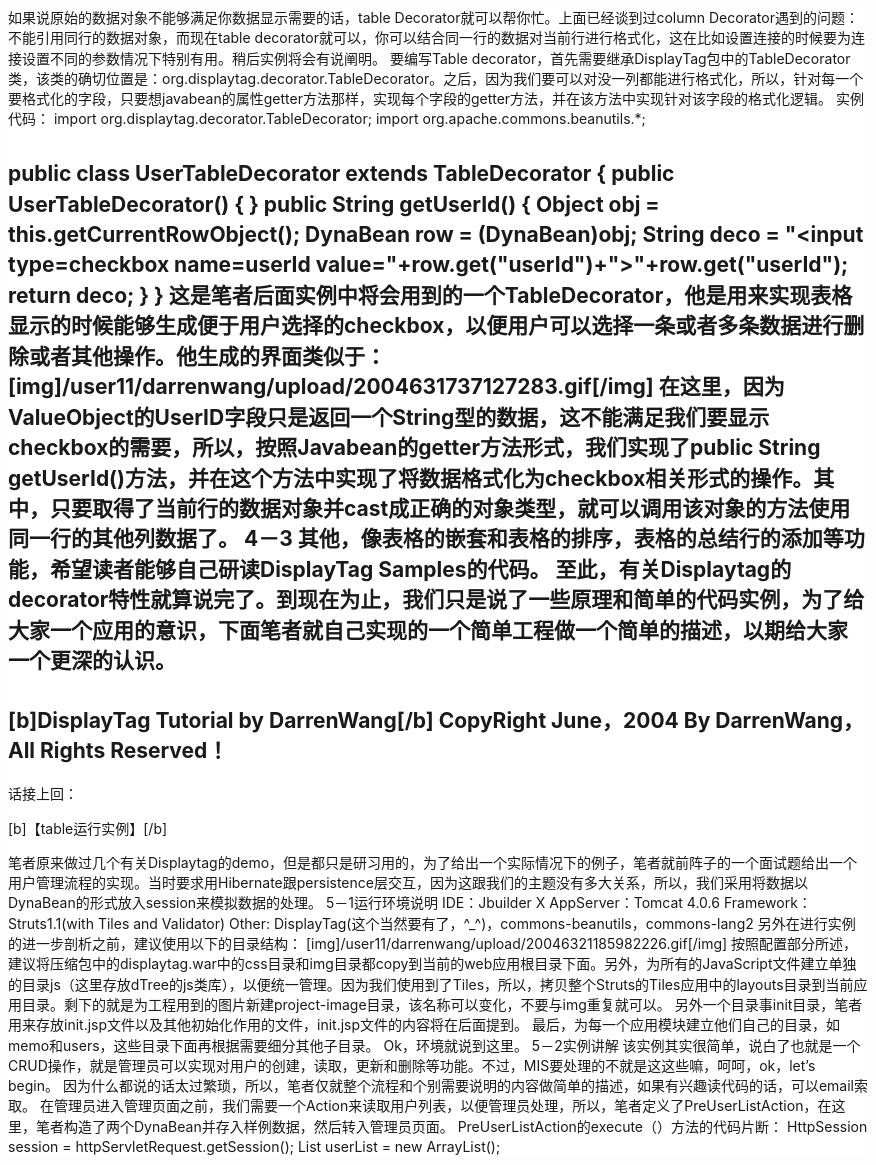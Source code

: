  如果说原始的数据对象不能够满足你数据显示需要的话，table Decorator就可以帮你忙。上面已经谈到过column Decorator遇到的问题：不能引用同行的数据对象，而现在table decorator就可以，你可以结合同一行的数据对当前行进行格式化，这在比如设置连接的时候要为连接设置不同的参数情况下特别有用。稍后实例将会有说阐明。
 要编写Table decorator，首先需要继承DisplayTag包中的TableDecorator类，该类的确切位置是：org.displaytag.decorator.TableDecorator。之后，因为我们要可以对没一列都能进行格式化，所以，针对每一个要格式化的字段，只要想javabean的属性getter方法那样，实现每个字段的getter方法，并在该方法中实现针对该字段的格式化逻辑。
 实例代码：
 import org.displaytag.decorator.TableDecorator;
import org.apache.commons.beanutils.*;

public class UserTableDecorator extends TableDecorator
{
    public UserTableDecorator()
    {
    }
    public String getUserId()
    {
        Object obj = this.getCurrentRowObject();
        DynaBean row = (DynaBean)obj;
        String deco = "<input type=checkbox name=userId value="+row.get("userId")+">"+row.get("userId");
        return deco;
    }
}
 这是笔者后面实例中将会用到的一个TableDecorator，他是用来实现表格显示的时候能够生成便于用户选择的checkbox，以便用户可以选择一条或者多条数据进行删除或者其他操作。他生成的界面类似于：
[img]/user11/darrenwang/upload/2004631737127283.gif[/img]
在这里，因为ValueObject的UserID字段只是返回一个String型的数据，这不能满足我们要显示checkbox的需要，所以，按照Javabean的getter方法形式，我们实现了public String getUserId()方法，并在这个方法中实现了将数据格式化为checkbox相关形式的操作。其中，只要取得了当前行的数据对象并cast成正确的对象类型，就可以调用该对象的方法使用同一行的其他列数据了。
    4－3 其他，像表格的嵌套和表格的排序，表格的总结行的添加等功能，希望读者能够自己研读DisplayTag Samples的代码。
 至此，有关Displaytag的decorator特性就算说完了。到现在为止，我们只是说了一些原理和简单的代码实例，为了给大家一个应用的意识，下面笔者就自己实现的一个简单工程做一个简单的描述，以期给大家一个更深的认识。
------------------------------------------------------------------------

[b]DisplayTag Tutorial by DarrenWang[/b]
                   CopyRight June，2004
                   By DarrenWang，All Rights Reserved！
------------------------------------------------------
话接上回：

[b]【table运行实例】[/b]

笔者原来做过几个有关Displaytag的demo，但是都只是研习用的，为了给出一个实际情况下的例子，笔者就前阵子的一个面试题给出一个用户管理流程的实现。当时要求用Hibernate跟persistence层交互，因为这跟我们的主题没有多大关系，所以，我们采用将数据以DynaBean的形式放入session来模拟数据的处理。
5－1运行环境说明
 IDE：Jbuilder X
 AppServer：Tomcat 4.0.6
 Framework：Struts1.1(with Tiles and Validator)
 Other: DisplayTag(这个当然要有了，^_^)，commons-beanutils，commons-lang2
 另外在进行实例的进一步剖析之前，建议使用以下的目录结构：
[img]/user11/darrenwang/upload/20046321185982226.gif[/img]
按照配置部分所述，建议将压缩包中的displaytag.war中的css目录和img目录都copy到当前的web应用根目录下面。另外，为所有的JavaScript文件建立单独的目录js（这里存放dTree的js类库），以便统一管理。因为我们使用到了Tiles，所以，拷贝整个Struts的Tiles应用中的layouts目录到当前应用目录。剩下的就是为工程用到的图片新建project-image目录，该名称可以变化，不要与img重复就可以。
 另外一个目录事init目录，笔者用来存放init.jsp文件以及其他初始化作用的文件，init.jsp文件的内容将在后面提到。
 最后，为每一个应用模块建立他们自己的目录，如memo和users，这些目录下面再根据需要细分其他子目录。
 Ok，环境就说到这里。
 5－2实例讲解
 该实例其实很简单，说白了也就是一个CRUD操作，就是管理员可以实现对用户的创建，读取，更新和删除等功能。不过，MIS要处理的不就是这这些嘛，呵呵，ok，let’s begin。
 因为什么都说的话太过繁琐，所以，笔者仅就整个流程和个别需要说明的内容做简单的描述，如果有兴趣读代码的话，可以email索取。
 在管理员进入管理页面之前，我们需要一个Action来读取用户列表，以便管理员处理，所以，笔者定义了PreUserListAction，在这里，笔者构造了两个DynaBean并存入样例数据，然后转入管理员页面。
 PreUserListAction的execute（）方法的代码片断：
 HttpSession session = httpServletRequest.getSession();
        List userList = new ArrayList();